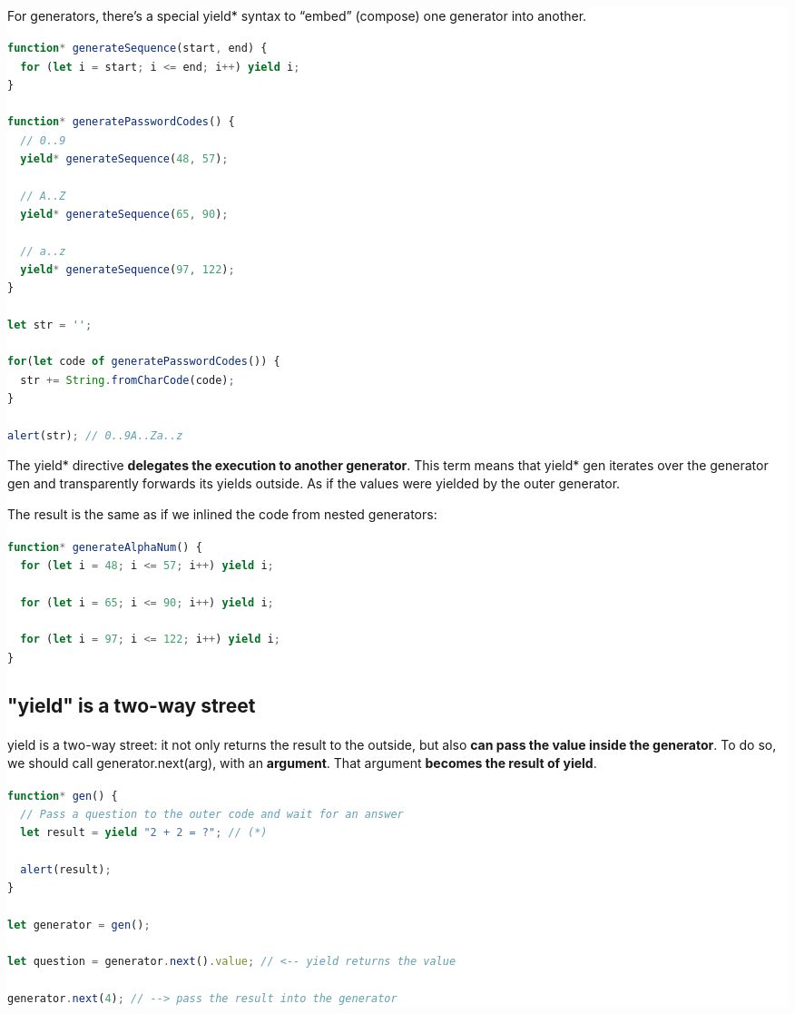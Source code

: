 For generators, there’s a special yield* syntax to “embed” (compose) one generator into another.

```js
function* generateSequence(start, end) {
  for (let i = start; i <= end; i++) yield i;
}

function* generatePasswordCodes() {
  // 0..9
  yield* generateSequence(48, 57);

  // A..Z
  yield* generateSequence(65, 90);

  // a..z
  yield* generateSequence(97, 122);
}

let str = '';

for(let code of generatePasswordCodes()) {
  str += String.fromCharCode(code);
}

alert(str); // 0..9A..Za..z
```

The yield* directive **delegates the execution to another generator**. This term means that yield* gen iterates over the generator gen and transparently forwards its yields outside. As if the values were yielded by the outer generator.

The result is the same as if we inlined the code from nested generators:

```js
function* generateAlphaNum() {
  for (let i = 48; i <= 57; i++) yield i;

  for (let i = 65; i <= 90; i++) yield i;

  for (let i = 97; i <= 122; i++) yield i;
}
```

## "yield" is a two-way street ##
yield is a two-way street: it not only returns the result to the outside, but also **can pass the value inside the generator**.
To do so, we should call generator.next(arg), with an **argument**. That argument **becomes the result of yield**.

```js
function* gen() {
  // Pass a question to the outer code and wait for an answer
  let result = yield "2 + 2 = ?"; // (*)

  alert(result);
}

let generator = gen();

let question = generator.next().value; // <-- yield returns the value

generator.next(4); // --> pass the result into the generator
```
